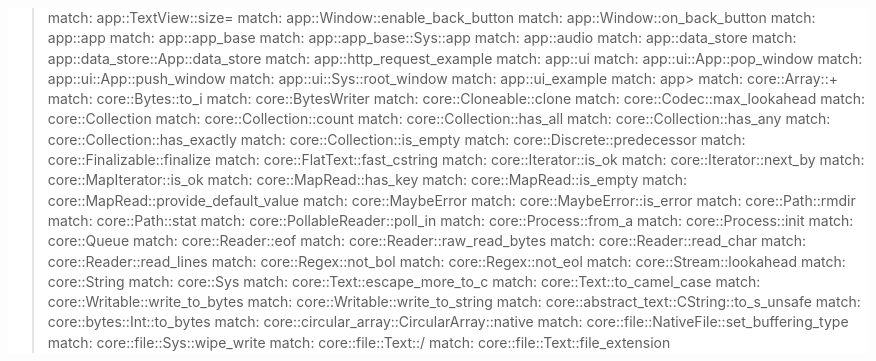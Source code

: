 > match: app::TextView::size=
> match: app::Window::enable_back_button
> match: app::Window::on_back_button
> match: app::app
> match: app::app_base
> match: app::app_base::Sys::app
> match: app::audio
> match: app::data_store
> match: app::data_store::App::data_store
> match: app::http_request_example
> match: app::ui
> match: app::ui::App::pop_window
> match: app::ui::App::push_window
> match: app::ui::Sys::root_window
> match: app::ui_example
> match: app>
> match: core::Array::+
> match: core::Bytes::to_i
> match: core::BytesWriter
> match: core::Cloneable::clone
> match: core::Codec::max_lookahead
> match: core::Collection
> match: core::Collection::count
> match: core::Collection::has_all
> match: core::Collection::has_any
> match: core::Collection::has_exactly
> match: core::Collection::is_empty
> match: core::Discrete::predecessor
> match: core::Finalizable::finalize
> match: core::FlatText::fast_cstring
> match: core::Iterator::is_ok
> match: core::Iterator::next_by
> match: core::MapIterator::is_ok
> match: core::MapRead::has_key
> match: core::MapRead::is_empty
> match: core::MapRead::provide_default_value
> match: core::MaybeError
> match: core::MaybeError::is_error
> match: core::Path::rmdir
> match: core::Path::stat
> match: core::PollableReader::poll_in
> match: core::Process::from_a
> match: core::Process::init
> match: core::Queue
> match: core::Reader::eof
> match: core::Reader::raw_read_bytes
> match: core::Reader::read_char
> match: core::Reader::read_lines
> match: core::Regex::not_bol
> match: core::Regex::not_eol
> match: core::Stream::lookahead
> match: core::String
> match: core::Sys
> match: core::Text::escape_more_to_c
> match: core::Text::to_camel_case
> match: core::Writable::write_to_bytes
> match: core::Writable::write_to_string
> match: core::abstract_text::CString::to_s_unsafe
> match: core::bytes::Int::to_bytes
> match: core::circular_array::CircularArray::native
> match: core::file::NativeFile::set_buffering_type
> match: core::file::Sys::wipe_write
> match: core::file::Text::/
> match: core::file::Text::file_extension